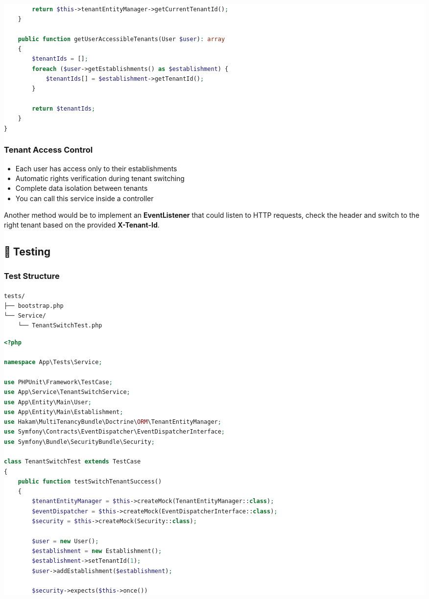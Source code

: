```php
        return $this->tenantEntityManager->getCurrentTenantId();
    }

    public function getUserAccessibleTenants(User $user): array
    {
        $tenantIds = [];
        foreach ($user->getEstablishments() as $establishment) {
            $tenantIds[] = $establishment->getTenantId();
        }

        return $tenantIds;
    }
}

```

### Tenant Access Control

- Each user has access only to their establishments
- Automatic rights verification during tenant switching
- Complete data isolation between tenants
- You can call this service inside a controller

Another method would be to implement an **EventListener** that could listen to HTTP requests, check the header and switch to the right tenant based on the provided **X-Tenant-Id**.

## 🧪 Testing

### Test Structure

```
tests/
├── bootstrap.php
└── Service/
    └── TenantSwitchTest.php
```

```php
<?php

namespace App\Tests\Service;

use PHPUnit\Framework\TestCase;
use App\Service\TenantSwitchService;
use App\Entity\Main\User;
use App\Entity\Main\Establishment;
use Hakam\MultiTenancyBundle\Doctrine\ORM\TenantEntityManager;
use Symfony\Contracts\EventDispatcher\EventDispatcherInterface;
use Symfony\Bundle\SecurityBundle\Security;

class TenantSwitchTest extends TestCase
{
    public function testSwitchTenantSuccess()
    {
        $tenantEntityManager = $this->createMock(TenantEntityManager::class);
        $eventDispatcher = $this->createMock(EventDispatcherInterface::class);
        $security = $this->createMock(Security::class);

        $user = new User();
        $establishment = new Establishment();
        $establishment->setTenantId(1);
        $user->addEstablishment($establishment);

        $security->expects($this->once())
```